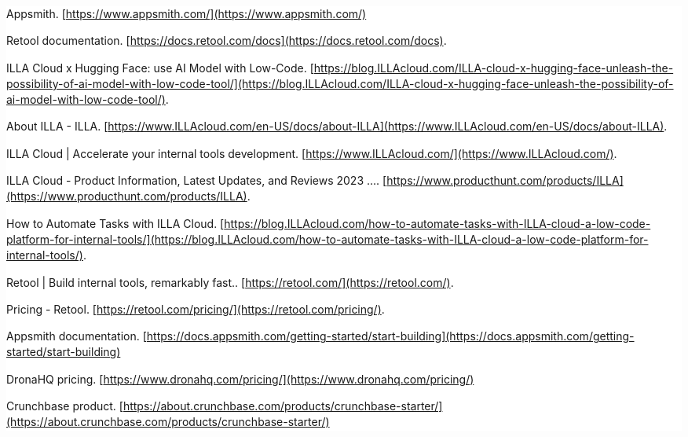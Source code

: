 Appsmith. [https://www.appsmith.com/](https://www.appsmith.com/)

Retool documentation. [https://docs.retool.com/docs](https://docs.retool.com/docs).

ILLA Cloud x Hugging Face: use AI Model with Low-Code. [https://blog.ILLAcloud.com/ILLA-cloud-x-hugging-face-unleash-the-possibility-of-ai-model-with-low-code-tool/](https://blog.ILLAcloud.com/ILLA-cloud-x-hugging-face-unleash-the-possibility-of-ai-model-with-low-code-tool/).

About ILLA - ILLA. [https://www.ILLAcloud.com/en-US/docs/about-ILLA](https://www.ILLAcloud.com/en-US/docs/about-ILLA).

ILLA Cloud | Accelerate your internal tools development. [https://www.ILLAcloud.com/](https://www.ILLAcloud.com/).

ILLA Cloud - Product Information, Latest Updates, and Reviews 2023 .... [https://www.producthunt.com/products/ILLA](https://www.producthunt.com/products/ILLA).

How to Automate Tasks with ILLA Cloud. [https://blog.ILLAcloud.com/how-to-automate-tasks-with-ILLA-cloud-a-low-code-platform-for-internal-tools/](https://blog.ILLAcloud.com/how-to-automate-tasks-with-ILLA-cloud-a-low-code-platform-for-internal-tools/).

Retool | Build internal tools, remarkably fast.. [https://retool.com/](https://retool.com/).

Pricing - Retool. [https://retool.com/pricing/](https://retool.com/pricing/).

Appsmith documentation. [https://docs.appsmith.com/getting-started/start-building](https://docs.appsmith.com/getting-started/start-building)

DronaHQ pricing. [https://www.dronahq.com/pricing/](https://www.dronahq.com/pricing/)

Crunchbase product. [https://about.crunchbase.com/products/crunchbase-starter/](https://about.crunchbase.com/products/crunchbase-starter/)